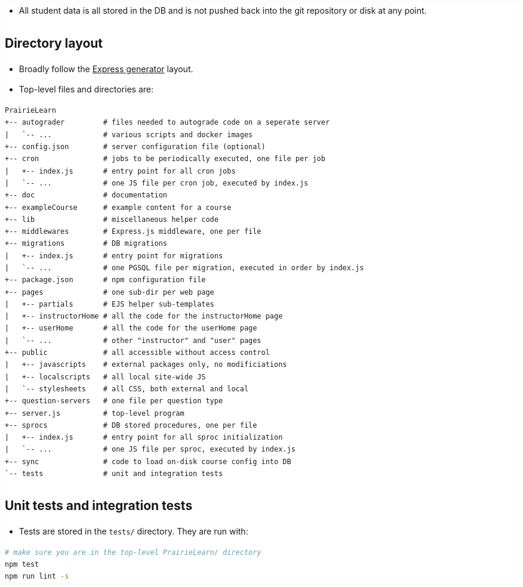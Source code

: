 * All student data is all stored in the DB and is not pushed back into the git repository or disk at any point.


## Directory layout

* Broadly follow the [Express generator](http://expressjs.com/en/starter/generator.html) layout.

* Top-level files and directories are:

```text
PrairieLearn
+-- autograder         # files needed to autograde code on a seperate server
|   `-- ...            # various scripts and docker images
+-- config.json        # server configuration file (optional)
+-- cron               # jobs to be periodically executed, one file per job
|   +-- index.js       # entry point for all cron jobs
|   `-- ...            # one JS file per cron job, executed by index.js
+-- doc                # documentation
+-- exampleCourse      # example content for a course
+-- lib                # miscellaneous helper code
+-- middlewares        # Express.js middleware, one per file
+-- migrations         # DB migrations
|   +-- index.js       # entry point for migrations
|   `-- ...            # one PGSQL file per migration, executed in order by index.js
+-- package.json       # npm configuration file
+-- pages              # one sub-dir per web page
|   +-- partials       # EJS helper sub-templates
|   +-- instructorHome # all the code for the instructorHome page
|   +-- userHome       # all the code for the userHome page
|   `-- ...            # other "instructor" and "user" pages
+-- public             # all accessible without access control
|   +-- javascripts    # external packages only, no modificiations
|   +-- localscripts   # all local site-wide JS
|   `-- stylesheets    # all CSS, both external and local
+-- question-servers   # one file per question type
+-- server.js          # top-level program
+-- sprocs             # DB stored procedures, one per file
|   +-- index.js       # entry point for all sproc initialization
|   `-- ...            # one JS file per sproc, executed by index.js
+-- sync               # code to load on-disk course config into DB
`-- tests              # unit and integration tests
```


## Unit tests and integration tests

* Tests are stored in the `tests/` directory. They are run with:

```sh
# make sure you are in the top-level PrairieLearn/ directory
npm test
npm run lint -s
```
